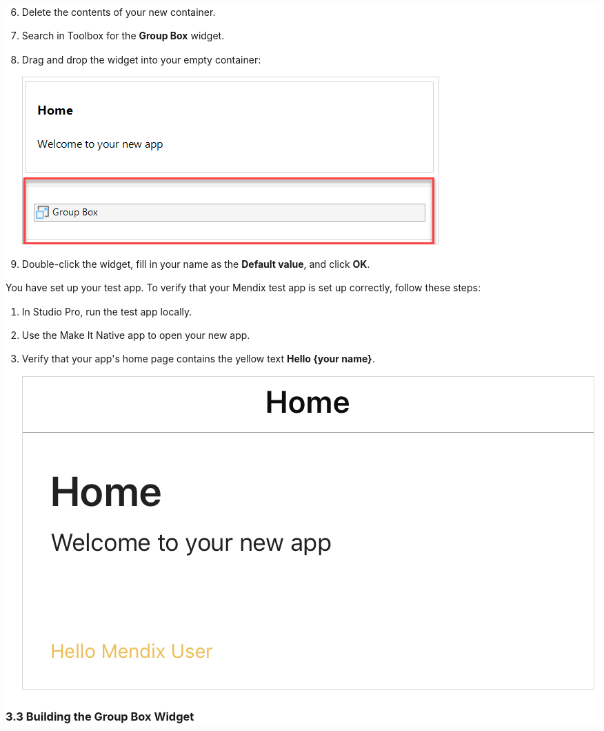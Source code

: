 6. Delete the contents of your new container.
7. Search in Toolbox for the **Group Box** widget.
8. Drag and drop the widget into your empty container:

	![initial widget](attachments/build-native-widget/initial-widget.png)

9. Double-click the widget, fill in your name as the **Default value**, and click **OK**.

You have set up your test app. To verify that your Mendix test app is set up correctly, follow these steps:

1. In Studio Pro, run the test app locally.
2. Use the Make It Native app to open your new app.
3.  Verify that your app's home page contains the yellow text **Hello {your name}**.

	![hello user](attachments/build-native-widget/1-yellow-text-mobile.png)

### 3.3 Building the Group Box Widget
